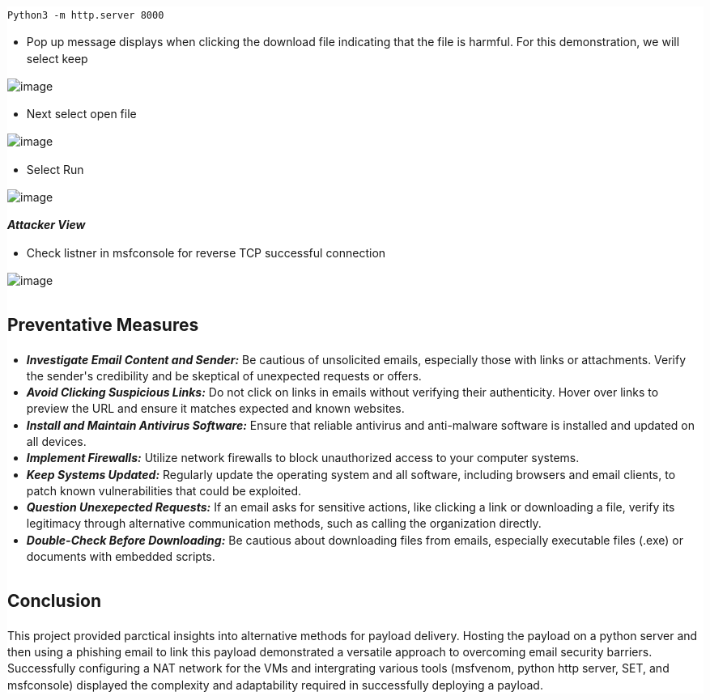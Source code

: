   ```Python3 -m http.server 8000```
- Pop up message displays when clicking the download file indicating that the file is harmful. For this demonstration, we will select keep

![image](https://github.com/user-attachments/assets/39c7b3e0-7c6e-4da5-b14e-e6ec1a2b50e5)

- Next select open file

![image](https://github.com/user-attachments/assets/bd204f1e-0e1c-4f79-a38e-d6e3c41f7ebe)

- Select Run

![image](https://github.com/user-attachments/assets/fe323814-f3ab-4bff-a360-48183f820d26)

<b>*Attacker View*</b>

- Check listner in msfconsole for reverse TCP successful connection

![image](https://github.com/user-attachments/assets/8760d7f6-c82a-4c6c-bbc9-35973bc87713)

## Preventative Measures

- <b>*Investigate Email Content and Sender:*</b> Be cautious of unsolicited emails, especially those with links or attachments. Verify the sender's credibility and be skeptical of unexpected requests or offers.
- <b>*Avoid Clicking Suspicious Links:*</b> Do not click on links in emails without verifying their authenticity. Hover over links to preview the URL and ensure it matches expected and known websites.
- <b>*Install and Maintain Antivirus Software:*</b> Ensure that reliable antivirus and anti-malware software is installed and updated on all devices.
- <b>*Implement Firewalls:*</b> Utilize network firewalls to block unauthorized access to your computer systems.
- <b>*Keep Systems Updated:*</b> Regularly update the operating system and all software, including browsers and email clients, to patch known vulnerabilities that could be exploited.
- <b>*Question Unexepected Requests:*</b> If an email asks for sensitive actions, like clicking a link or downloading a file, verify its legitimacy through alternative communication methods, such as calling the organization directly.
- <b>*Double-Check Before Downloading:*</b> Be cautious about downloading files from emails, especially executable files (.exe) or documents with embedded scripts. 

## Conclusion

This project provided parctical insights into alternative methods for payload delivery. Hosting the payload on a python server and then using a phishing email to link this payload demonstrated a versatile approach to overcoming email security barriers. Successfully configuring a NAT network for the VMs and intergrating various tools (msfvenom, python http server, SET, and msfconsole) displayed the complexity and adaptability required in successfully deploying a payload.
